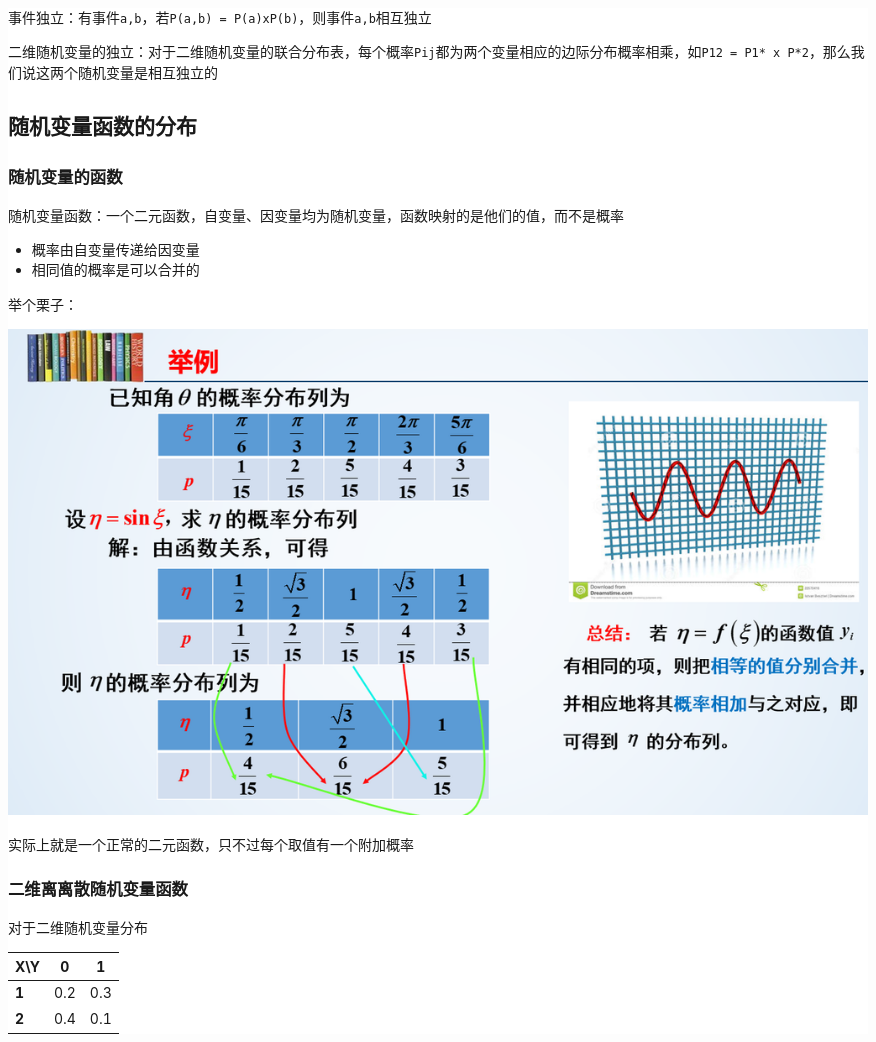 事件独立：有事件`a,b`，若`P(a,b) = P(a)xP(b)`，则事件`a,b`相互独立

二维随机变量的独立：对于二维随机变量的联合分布表，每个概率`Pij`都为两个变量相应的边际分布概率相乘，如`P12 = P1* x P*2`，那么我们说这两个随机变量是相互独立的

## 随机变量函数的分布

### 随机变量的函数

随机变量函数：一个二元函数，自变量、因变量均为随机变量，函数映射的是他们的值，而不是概率

- 概率由自变量传递给因变量
- 相同值的概率是可以合并的

举个栗子：

<img src="../../../../.vuepress/public/img/image-20220604153731292.png">

实际上就是一个正常的二元函数，只不过每个取值有一个附加概率

### 二维离离散随机变量函数

对于二维随机变量分布

| X\Y   | 0    | 1    |
| ----- | ---- | ---- |
| **1** | 0.2  | 0.3  |
| **2** | 0.4  | 0.1  |
